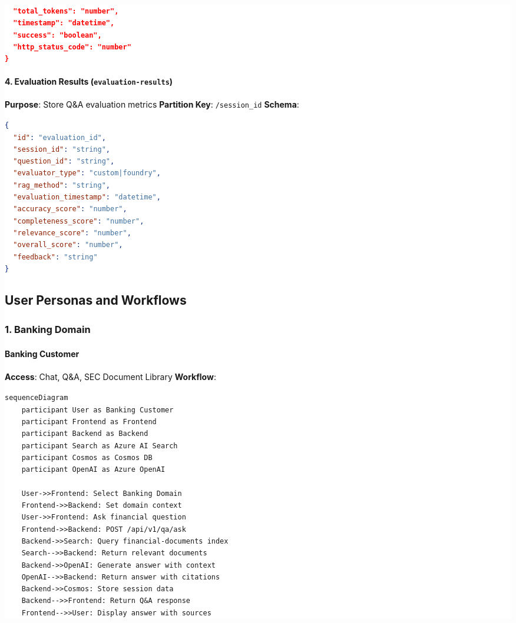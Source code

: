 ```json
  "total_tokens": "number",
  "timestamp": "datetime",
  "success": "boolean",
  "http_status_code": "number"
}
```

#### 4. Evaluation Results (`evaluation-results`)
**Purpose**: Store Q&A evaluation metrics
**Partition Key**: `/session_id`
**Schema**:
```json
{
  "id": "evaluation_id",
  "session_id": "string",
  "question_id": "string",
  "evaluator_type": "custom|foundry",
  "rag_method": "string",
  "evaluation_timestamp": "datetime",
  "accuracy_score": "number",
  "completeness_score": "number",
  "relevance_score": "number",
  "overall_score": "number",
  "feedback": "string"
}
```

## User Personas and Workflows

### 1. Banking Domain

#### Banking Customer
**Access**: Chat, Q&A, SEC Document Library
**Workflow**:
```mermaid
sequenceDiagram
    participant User as Banking Customer
    participant Frontend as Frontend
    participant Backend as Backend
    participant Search as Azure AI Search
    participant Cosmos as Cosmos DB
    participant OpenAI as Azure OpenAI

    User->>Frontend: Select Banking Domain
    Frontend->>Backend: Set domain context
    User->>Frontend: Ask financial question
    Frontend->>Backend: POST /api/v1/qa/ask
    Backend->>Search: Query financial-documents index
    Search-->>Backend: Return relevant documents
    Backend->>OpenAI: Generate answer with context
    OpenAI-->>Backend: Return answer with citations
    Backend->>Cosmos: Store session data
    Backend-->>Frontend: Return Q&A response
    Frontend-->>User: Display answer with sources
```
